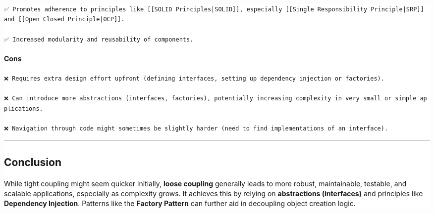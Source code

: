     ✅ Promotes adherence to principles like [[SOLID Principles|SOLID]], especially [[Single Responsibility Principle|SRP]] and [[Open Closed Principle|OCP]].

    ✅ Increased modularity and reusability of components.

#### Cons
    ❌ Requires extra design effort upfront (defining interfaces, setting up dependency injection or factories).

    ❌ Can introduce more abstractions (interfaces, factories), potentially increasing complexity in very small or simple applications.

    ❌ Navigation through code might sometimes be slightly harder (need to find implementations of an interface).


---

## Conclusion

While tight coupling might seem quicker initially, **loose coupling** generally leads to more robust, maintainable, testable, and scalable applications, especially as complexity grows. It achieves this by relying on **abstractions (interfaces)** and principles like **Dependency Injection**. Patterns like the **Factory Pattern** can further aid in decoupling object creation logic.
